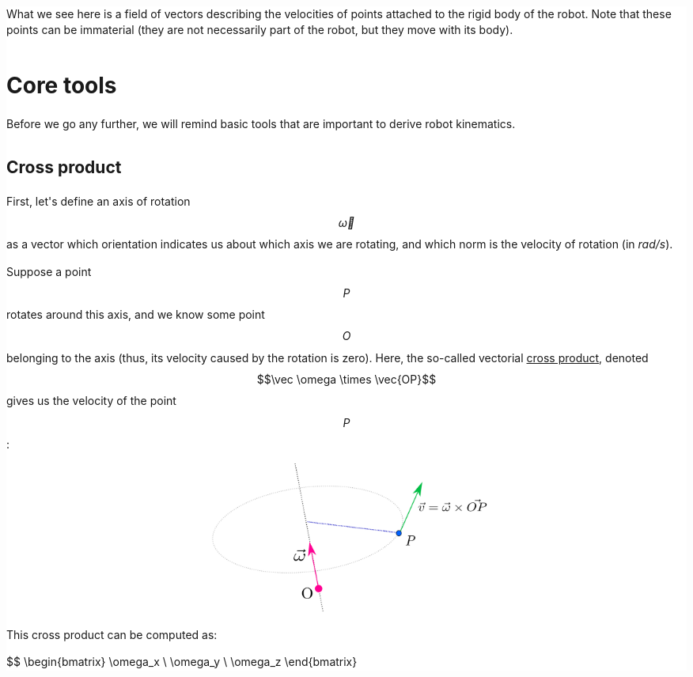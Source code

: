 What we see here is a field of vectors describing the velocities of points attached to the rigid body of the robot.
Note that these points can be immaterial (they are not necessarily part of the robot, but they move with its body).

# Core tools

Before we go any further, we will remind basic tools that are important to derive robot kinematics.

## Cross product

First, let's define an axis of rotation $$\vec \omega$$ as a vector which orientation indicates us about which
axis we are rotating, and which norm is the velocity of rotation (in *rad/s*).

Suppose a point $$P$$ rotates around this axis, and we know some point $$O$$ belonging to the axis (thus, its
velocity caused by the rotation is zero).
Here, the so-called vectorial [cross product](https://en.wikipedia.org/wiki/Cross_product), denoted
$$\vec \omega \times \vec{OP}$$ gives us the velocity of the point $$P$$:

<center>
    <img src="/assets/robotics/cross.png" width="375" />
</center>

This cross product can be computed as:

$$
\begin{bmatrix}
\omega_x \\
\omega_y \\
\omega_z 
\end{bmatrix}
